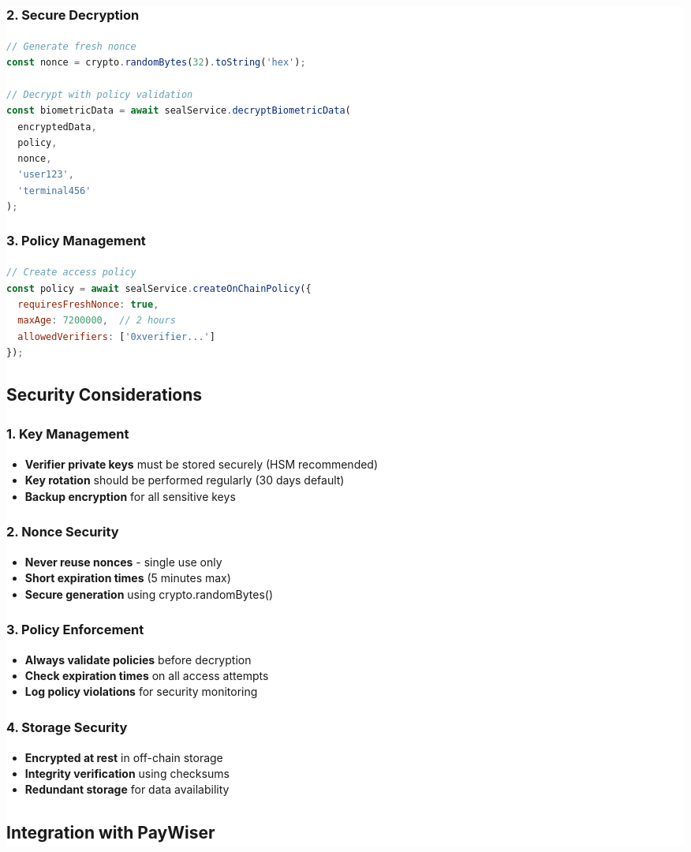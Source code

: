 ### 2. Secure Decryption
```javascript
// Generate fresh nonce
const nonce = crypto.randomBytes(32).toString('hex');

// Decrypt with policy validation
const biometricData = await sealService.decryptBiometricData(
  encryptedData,
  policy,
  nonce,
  'user123',
  'terminal456'
);
```

### 3. Policy Management
```javascript
// Create access policy
const policy = await sealService.createOnChainPolicy({
  requiresFreshNonce: true,
  maxAge: 7200000,  // 2 hours
  allowedVerifiers: ['0xverifier...']
});
```

## Security Considerations

### 1. Key Management
- **Verifier private keys** must be stored securely (HSM recommended)
- **Key rotation** should be performed regularly (30 days default)
- **Backup encryption** for all sensitive keys

### 2. Nonce Security
- **Never reuse nonces** - single use only
- **Short expiration times** (5 minutes max)
- **Secure generation** using crypto.randomBytes()

### 3. Policy Enforcement
- **Always validate policies** before decryption
- **Check expiration times** on all access attempts
- **Log policy violations** for security monitoring

### 4. Storage Security
- **Encrypted at rest** in off-chain storage
- **Integrity verification** using checksums
- **Redundant storage** for data availability

## Integration with PayWiser
